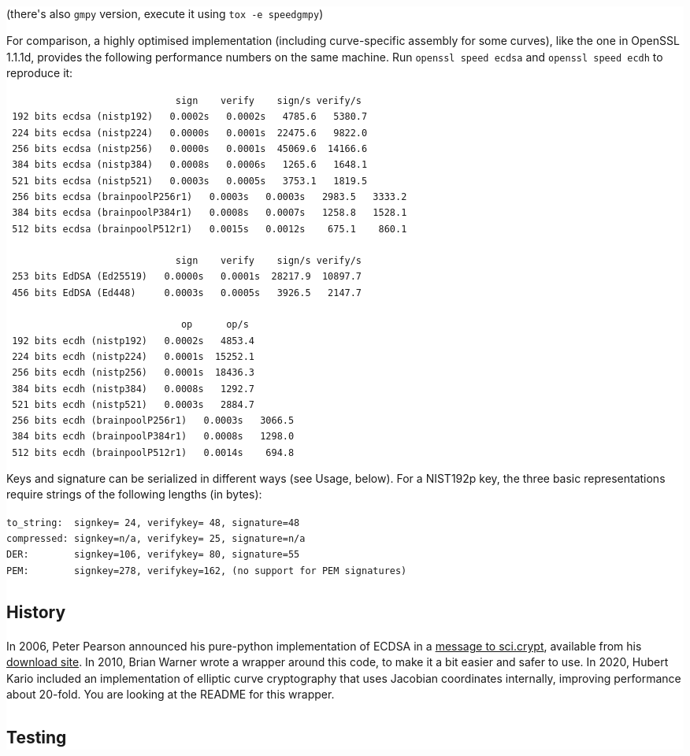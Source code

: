 (there's also `gmpy` version, execute it using `tox -e speedgmpy`)

For comparison, a highly optimised implementation (including curve-specific
assembly for some curves), like the one in OpenSSL 1.1.1d, provides the
following performance numbers on the same machine.
Run `openssl speed ecdsa` and `openssl speed ecdh` to reproduce it:
```
                              sign    verify    sign/s verify/s
 192 bits ecdsa (nistp192)   0.0002s   0.0002s   4785.6   5380.7
 224 bits ecdsa (nistp224)   0.0000s   0.0001s  22475.6   9822.0
 256 bits ecdsa (nistp256)   0.0000s   0.0001s  45069.6  14166.6
 384 bits ecdsa (nistp384)   0.0008s   0.0006s   1265.6   1648.1
 521 bits ecdsa (nistp521)   0.0003s   0.0005s   3753.1   1819.5
 256 bits ecdsa (brainpoolP256r1)   0.0003s   0.0003s   2983.5   3333.2
 384 bits ecdsa (brainpoolP384r1)   0.0008s   0.0007s   1258.8   1528.1
 512 bits ecdsa (brainpoolP512r1)   0.0015s   0.0012s    675.1    860.1

                              sign    verify    sign/s verify/s
 253 bits EdDSA (Ed25519)   0.0000s   0.0001s  28217.9  10897.7
 456 bits EdDSA (Ed448)     0.0003s   0.0005s   3926.5   2147.7

                               op      op/s
 192 bits ecdh (nistp192)   0.0002s   4853.4
 224 bits ecdh (nistp224)   0.0001s  15252.1
 256 bits ecdh (nistp256)   0.0001s  18436.3
 384 bits ecdh (nistp384)   0.0008s   1292.7
 521 bits ecdh (nistp521)   0.0003s   2884.7
 256 bits ecdh (brainpoolP256r1)   0.0003s   3066.5
 384 bits ecdh (brainpoolP384r1)   0.0008s   1298.0
 512 bits ecdh (brainpoolP512r1)   0.0014s    694.8
```

Keys and signature can be serialized in different ways (see Usage, below).
For a NIST192p key, the three basic representations require strings of the
following lengths (in bytes):

    to_string:  signkey= 24, verifykey= 48, signature=48
    compressed: signkey=n/a, verifykey= 25, signature=n/a
    DER:        signkey=106, verifykey= 80, signature=55
    PEM:        signkey=278, verifykey=162, (no support for PEM signatures)

## History

In 2006, Peter Pearson announced his pure-python implementation of ECDSA in a
[message to sci.crypt][1], available from his [download site][2]. In 2010,
Brian Warner wrote a wrapper around this code, to make it a bit easier and
safer to use. In 2020, Hubert Kario included an implementation of elliptic
curve cryptography that uses Jacobian coordinates internally, improving
performance about 20-fold. You are looking at the README for this wrapper.

[1]: http://www.derkeiler.com/Newsgroups/sci.crypt/2006-01/msg00651.html
[2]: http://webpages.charter.net/curryfans/peter/downloads.html

## Testing


[3]: https://docs.python.org/3/library/hmac.html#hmac.compare_digest